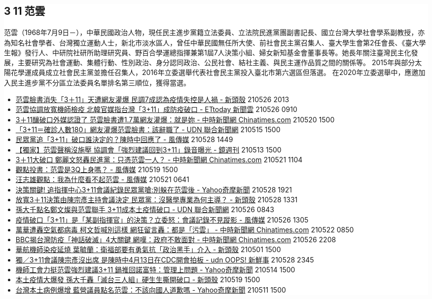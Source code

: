 ## 3 11 范雲

范雲（1968年7月9日－），中華民國政治人物，現任民主進步黨籍立法委員、立法院民進黨團副書記長、國立台灣大學社會學系副教授，亦為知名社會學者、台灣獨立運動人士，新北市淡水區人，曾任中華民國無任所大使、前社會民主黨召集人、臺大學生會第2任會長、《臺大學生報》發行人、中研院社研所助理研究員、野百合學運總指揮兼第1屆7人決策小組、婦女新知基金會董事長等。她長年關注臺灣民主化發展，主要研究為社會運動、集體行動、性別政治、身分認同政治、公民社會、結社主義、與民主運作品質之間的關係等。
2015年與部分太陽花學運成員成立社會民主黨並擔任召集人，2016年立委選舉代表社會民主黨投入臺北市第六選區但落選。
在2020年立委選舉中，應邀加入民主進步黨不分區立法委員名單排名第三順位，獲得當選。
- [范雲臉書消失「3＋11」天遭網友灌爆 民調7成認為疫情失控是人禍 - 新頭殼](https://newtalk.tw/news/view/2021-05-26/579753 "范雲臉書消失「3＋11」天遭網友灌爆 民調7成認為疫情失控是人禍 - 新頭殼") 210526 2013
- [范雲協調放寬機師檢疫 北韓官媒指台灣「3+11」成防疫破口 - ETtoday 新聞雲](https://www.ettoday.net/news/20210526/1991163.htm "范雲協調放寬機師檢疫 北韓官媒指台灣「3+11」成防疫破口 - ETtoday 新聞雲") 210526 0910
- [3＋11釀破口外媒認證了 范雲臉書遭1.7萬網友灌爆：就是妳 - 中時新聞網 Chinatimes.com](https://www.chinatimes.com/realtimenews/20210520004226-260407 "3＋11釀破口外媒認證了 范雲臉書遭1.7萬網友灌爆：就是妳 - 中時新聞網 Chinatimes.com") 210520 1500
- [「3+11＝確診人數180」網友灌爆范雲臉書：該辭職了 - UDN 聯合新聞網](https://udn.com/news/story/120940/5459972 "「3+11＝確診人數180」網友灌爆范雲臉書：該辭職了 - UDN 聯合新聞網") 210515 1500
- [民眾黨追「3+11」破口誰決定的？陳時中回應了 - 風傳媒](https://www.storm.mg/article/3711041 "民眾黨追「3+11」破口誰決定的？陳時中回應了 - 風傳媒") 210528 1449
- [【獨家】范雲聲稱沒施壓 協調會「強烈建議回到3+11」錄音曝光 - 鏡週刊](https://www.mirrormedia.mg/story/20210513inv001/ "【獨家】范雲聲稱沒施壓 協調會「強烈建議回到3+11」錄音曝光 - 鏡週刊") 210513 1500
- [3＋11大破口 鄭麗文怒轟民進黨：只憑范雲一人？ - 中時新聞網 Chinatimes.com](https://www.chinatimes.com/realtimenews/20210521001906-260407 "3＋11大破口 鄭麗文怒轟民進黨：只憑范雲一人？ - 中時新聞網 Chinatimes.com") 210521 1104
- [觀點投書：范雲是3Q上身嗎？ - 風傳媒](https://www.storm.mg/article/3684124 "觀點投書：范雲是3Q上身嗎？ - 風傳媒") 210519 1500
- [汪志雄觀點：我為什麼看不起范雲 - 風傳媒](https://www.storm.mg/article/3689492 "汪志雄觀點：我為什麼看不起范雲 - 風傳媒") 210521 0641
- [決策關鍵! 追指揮中心3+11會議紀錄民眾黨嗆:別躲在范雲後 - Yahoo奇摩新聞](https://tw.tv.yahoo.com/news-video/%E6%B1%BA%E7%AD%96%E9%97%9C%E9%8D%B5-%E8%BF%BD%E6%8C%87%E6%8F%AE%E4%B8%AD%E5%BF%833-11%E6%9C%83%E8%AD%B0%E7%B4%80%E9%8C%84-%E6%B0%91%E7%9C%BE%E9%BB%A8%E5%97%86-%E5%88%A5%E8%BA%B2%E5%9C%A8%E8%8C%83%E9%9B%B2%E5%BE%8C-111244426.html "決策關鍵! 追指揮中心3+11會議紀錄民眾黨嗆:別躲在范雲後 - Yahoo奇摩新聞") 210528 1921
- [放寬3＋11決策由陳宗彥主持會議決定 民眾黨：沒醫學專業為何主導？ - 新頭殼](https://newtalk.tw/news/view/2021-05-28/580625 "放寬3＋11決策由陳宗彥主持會議決定 民眾黨：沒醫學專業為何主導？ - 新頭殼") 210528 1331
- [孫大千點名鄭文燦與范雲聯手 3+11成本土疫情破口 - UDN 聯合新聞網](https://udn.com/news/story/120940/5485621?from=udn-catebreaknews_ch2 "孫大千點名鄭文燦與范雲聯手 3+11成本土疫情破口 - UDN 聯合新聞網") 210526 0843
- [疫情破口「3+11」是「某副指揮官」的決策？立委怒：會議記錄不見蹤影 - 風傳媒](https://www.storm.mg/article/3705385 "疫情破口「3+11」是「某副指揮官」的決策？立委怒：會議記錄不見蹤影 - 風傳媒") 210526 1305
- [萬華遭轟空氣都病毒 柯文哲喊別這樣 網狂留言轟：都是「污雲」 - 中時新聞網 Chinatimes.com](https://www.chinatimes.com/realtimenews/20210522000900-260407 "萬華遭轟空氣都病毒 柯文哲喊別這樣 網狂留言轟：都是「污雲」 - 中時新聞網 Chinatimes.com") 210522 0850
- [BBC揭台灣防疫「神話破滅」4大關鍵 網嘆：政府不敢面對 - 中時新聞網 Chinatimes.com](https://www.chinatimes.com/realtimenews/20210526006469-260407 "BBC揭台灣防疫「神話破滅」4大關鍵 網嘆：政府不敢面對 - 中時新聞網 Chinatimes.com") 210526 2208
- [華航機師染疫延燒 葉毓蘭：衛福部要有勇氣抗「政治黑手」介入 - 新頭殼](https://newtalk.tw/news/view/2021-05-01/569633 "華航機師染疫延燒 葉毓蘭：衛福部要有勇氣抗「政治黑手」介入 - 新頭殼") 210501 1500
- [獨／3+11會議陳宗彥沒出席 是陳時中4月13日在CDC開會拍板 - udn OOPS! 新鮮事](https://udn.com/news/story/6656/5493420 "獨／3+11會議陳宗彥沒出席 是陳時中4月13日在CDC開會拍板 - udn OOPS! 新鮮事") 210528 2345
- [機師工會力挺范雲強烈建議3+11 鍋推回諾富特：管理上問題 - Yahoo奇摩新聞](https://tw.news.yahoo.com/%E6%A9%9F%E5%B8%AB%E5%B7%A5%E6%9C%83%E5%8A%9B%E6%8C%BA%E8%8C%83%E9%9B%B2%E5%BC%B7%E7%83%88%E5%BB%BA%E8%AD%B03-11-%E9%8D%8B%E6%8E%A8%E5%9B%9E%E8%AB%BE%E5%AF%8C%E7%89%B9-%E7%AE%A1%E7%90%86%E4%B8%8A%E5%95%8F%E9%A1%8C-090937715.html "機師工會力挺范雲強烈建議3+11 鍋推回諾富特：管理上問題 - Yahoo奇摩新聞") 210514 1500
- [本土疫情大爆發 孫大千轟「滅台三人組」硬生生撕開破口 - 新頭殼](https://newtalk.tw/news/view/2021-05-19/575611 "本土疫情大爆發 孫大千轟「滅台三人組」硬生生撕開破口 - 新頭殼") 210519 1500
- [台灣本土病例爆增 藍營議員點名范雲：不該向國人道歉嗎 - Yahoo奇摩新聞](https://tw.news.yahoo.com/%E5%8F%B0%E7%81%A3%E6%9C%AC%E5%9C%9F%E7%97%85%E4%BE%8B%E7%88%86%E5%A2%9E-%E8%97%8D%E7%87%9F%E8%AD%B0%E5%93%A1%E9%BB%9E%E5%90%8D%E8%8C%83%E9%9B%B2-%E4%B8%8D%E8%A9%B2%E5%90%91%E5%9C%8B%E4%BA%BA%E9%81%93%E6%AD%89%E5%97%8E-133442654.html "台灣本土病例爆增 藍營議員點名范雲：不該向國人道歉嗎 - Yahoo奇摩新聞") 210511 1500
